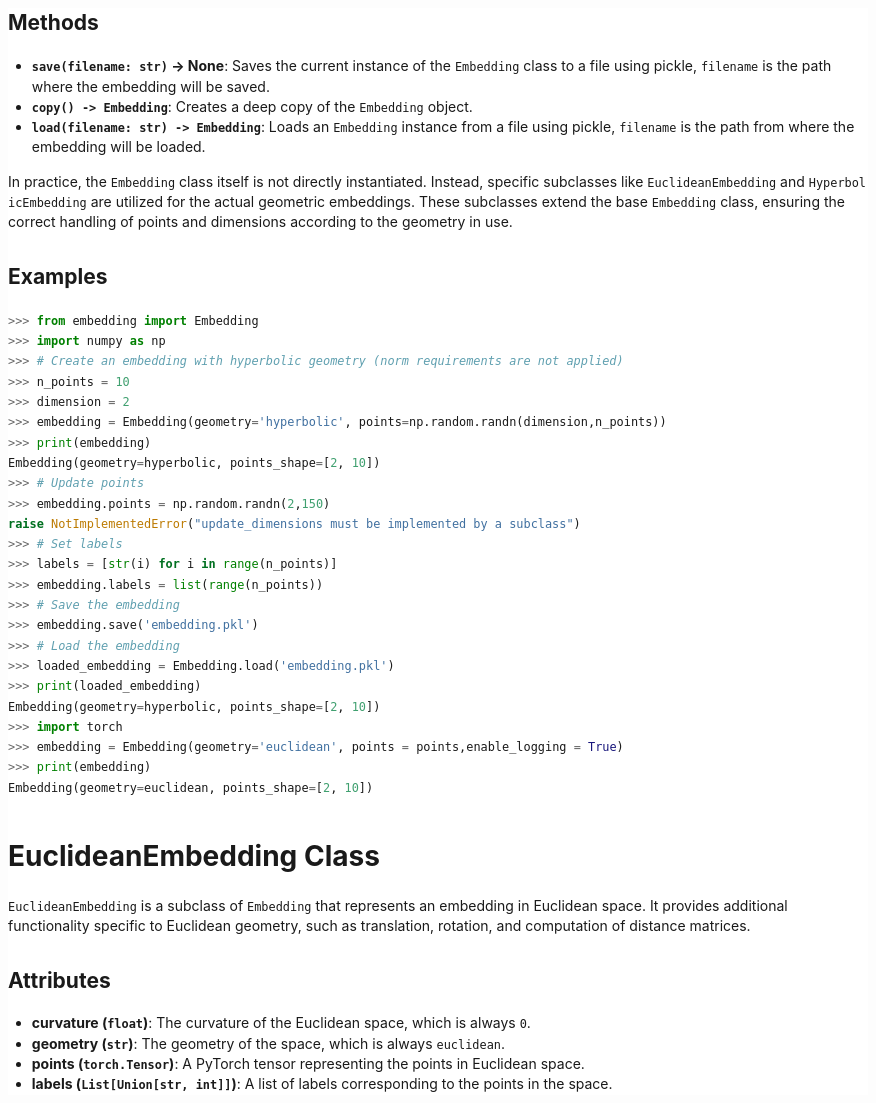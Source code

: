   
## Methods
- **`save(filename: str)` -> None**: Saves the current instance of the `Embedding` class to a file using pickle, `filename` is the path where the embedding will be saved.
- **`copy() -> Embedding`**: Creates a deep copy of the `Embedding` object.
- **`load(filename: str) -> Embedding`**: Loads an `Embedding` instance from a file using pickle, `filename` is the path from where the embedding will be loaded.

In practice, the `Embedding` class itself is not directly instantiated. Instead, specific subclasses like `EuclideanEmbedding` and `HyperbolicEmbedding` are utilized for the actual geometric embeddings. These subclasses extend the base `Embedding` class, ensuring the correct handling of points and dimensions according to the geometry in use.

## Examples
```python
>>> from embedding import Embedding
>>> import numpy as np
>>> # Create an embedding with hyperbolic geometry (norm requirements are not applied)
>>> n_points = 10
>>> dimension = 2
>>> embedding = Embedding(geometry='hyperbolic', points=np.random.randn(dimension,n_points))
>>> print(embedding)
Embedding(geometry=hyperbolic, points_shape=[2, 10])
>>> # Update points
>>> embedding.points = np.random.randn(2,150)
raise NotImplementedError("update_dimensions must be implemented by a subclass")
>>> # Set labels
>>> labels = [str(i) for i in range(n_points)]
>>> embedding.labels = list(range(n_points))
>>> # Save the embedding
>>> embedding.save('embedding.pkl')
>>> # Load the embedding
>>> loaded_embedding = Embedding.load('embedding.pkl')
>>> print(loaded_embedding)
Embedding(geometry=hyperbolic, points_shape=[2, 10])
>>> import torch
>>> embedding = Embedding(geometry='euclidean', points = points,enable_logging = True)
>>> print(embedding)
Embedding(geometry=euclidean, points_shape=[2, 10])
```


# EuclideanEmbedding Class
`EuclideanEmbedding` is a subclass of `Embedding` that represents an embedding in Euclidean space. It provides additional functionality specific to Euclidean geometry, such as translation, rotation, and computation of distance matrices.

## Attributes
- **curvature (`float`)**: The curvature of the Euclidean space, which is always `0`.
- **geometry (`str`)**: The geometry of the space, which is always `euclidean`.
- **points (`torch.Tensor`)**: A PyTorch tensor representing the points in Euclidean space.
- **labels (`List[Union[str, int]]`)**: A list of labels corresponding to the points in the space.
